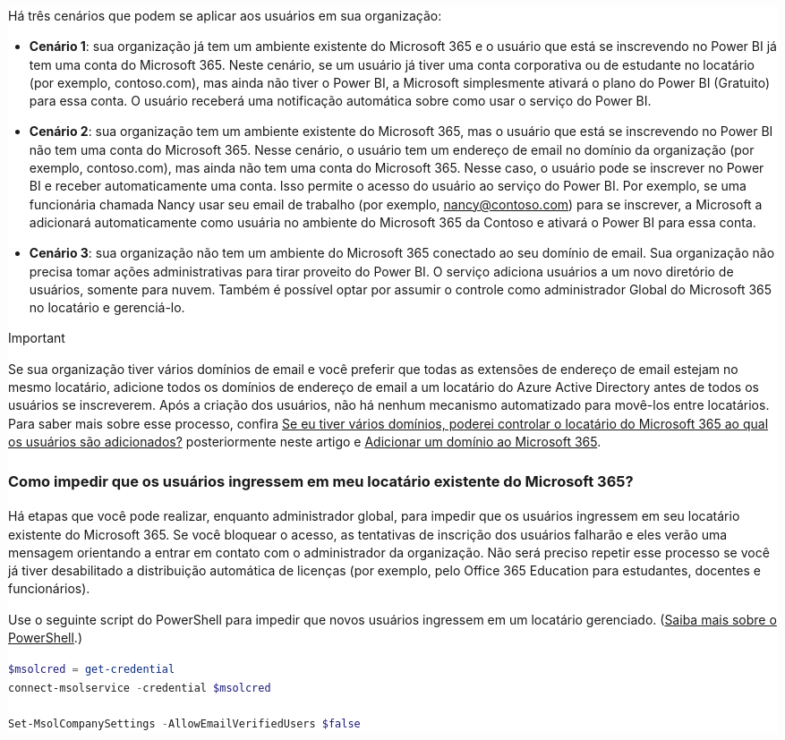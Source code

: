 Há três cenários que podem se aplicar aos usuários em sua organização:

* **Cenário 1**: sua organização já tem um ambiente existente do Microsoft 365 e o usuário que está se inscrevendo no Power BI já tem uma conta do Microsoft 365.
    Neste cenário, se um usuário já tiver uma conta corporativa ou de estudante no locatário (por exemplo, contoso.com), mas ainda não tiver o Power BI, a Microsoft simplesmente ativará o plano do Power BI (Gratuito) para essa conta. O usuário receberá uma notificação automática sobre como usar o serviço do Power BI.

* **Cenário 2**: sua organização tem um ambiente existente do Microsoft 365, mas o usuário que está se inscrevendo no Power BI não tem uma conta do Microsoft 365.
    Nesse cenário, o usuário tem um endereço de email no domínio da organização (por exemplo, contoso.com), mas ainda não tem uma conta do Microsoft 365. Nesse caso, o usuário pode se inscrever no Power BI e receber automaticamente uma conta. Isso permite o acesso do usuário ao serviço do Power BI. Por exemplo, se uma funcionária chamada Nancy usar seu email de trabalho (por exemplo, nancy@contoso.com) para se inscrever, a Microsoft a adicionará automaticamente como usuária no ambiente do Microsoft 365 da Contoso e ativará o Power BI para essa conta.

* **Cenário 3**: sua organização não tem um ambiente do Microsoft 365 conectado ao seu domínio de email.
    Sua organização não precisa tomar ações administrativas para tirar proveito do Power BI. O serviço adiciona usuários a um novo diretório de usuários, somente para nuvem. Também é possível optar por assumir o controle como administrador Global do Microsoft 365 no locatário e gerenciá-lo.

> [!IMPORTANT]
> Se sua organização tiver vários domínios de email e você preferir que todas as extensões de endereço de email estejam no mesmo locatário, adicione todos os domínios de endereço de email a um locatário do Azure Active Directory antes de todos os usuários se inscreverem. Após a criação dos usuários, não há nenhum mecanismo automatizado para movê-los entre locatários. Para saber mais sobre esse processo, confira [Se eu tiver vários domínios, poderei controlar o locatário do Microsoft 365 ao qual os usuários são adicionados?](#if-i-have-multiple-domains-can-i-control-the-microsoft-365-tenant-that-users-get-added-to) posteriormente neste artigo e [Adicionar um domínio ao Microsoft 365](/office365/admin/setup/add-domain/).

### <a name="how-can-i-prevent-users-from-joining-my-existing-microsoft-365-tenant"></a>Como impedir que os usuários ingressem em meu locatário existente do Microsoft 365?

Há etapas que você pode realizar, enquanto administrador global, para impedir que os usuários ingressem em seu locatário existente do Microsoft 365. Se você bloquear o acesso, as tentativas de inscrição dos usuários falharão e eles verão uma mensagem orientando a entrar em contato com o administrador da organização. Não será preciso repetir esse processo se você já tiver desabilitado a distribuição automática de licenças (por exemplo, pelo Office 365 Education para estudantes, docentes e funcionários).

Use o seguinte script do PowerShell para impedir que novos usuários ingressem em um locatário gerenciado. ([Saiba mais sobre o PowerShell][1].)

```powershell
$msolcred = get-credential
connect-msolservice -credential $msolcred

Set-MsolCompanySettings -AllowEmailVerifiedUsers $false
```


[1]: https://docs.microsoft.com/powershell/scripting/overview